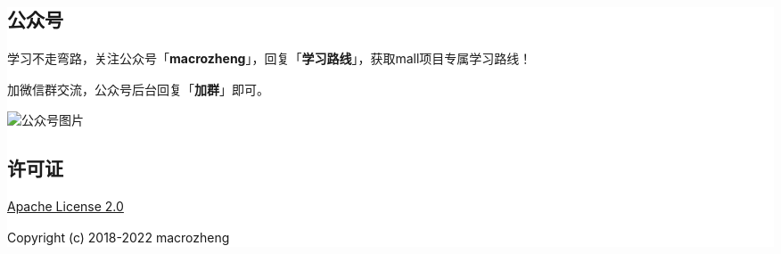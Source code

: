 ## 公众号

学习不走弯路，关注公众号「**macrozheng**」，回复「**学习路线**」，获取mall项目专属学习路线！

加微信群交流，公众号后台回复「**加群**」即可。

![公众号图片](http://macro-oss.oss-cn-shenzhen.aliyuncs.com/mall/banner/qrcode_for_macrozheng_258.jpg)

## 许可证

[Apache License 2.0](https://github.com/macrozheng/mall/blob/master/LICENSE)

Copyright (c) 2018-2022 macrozheng

